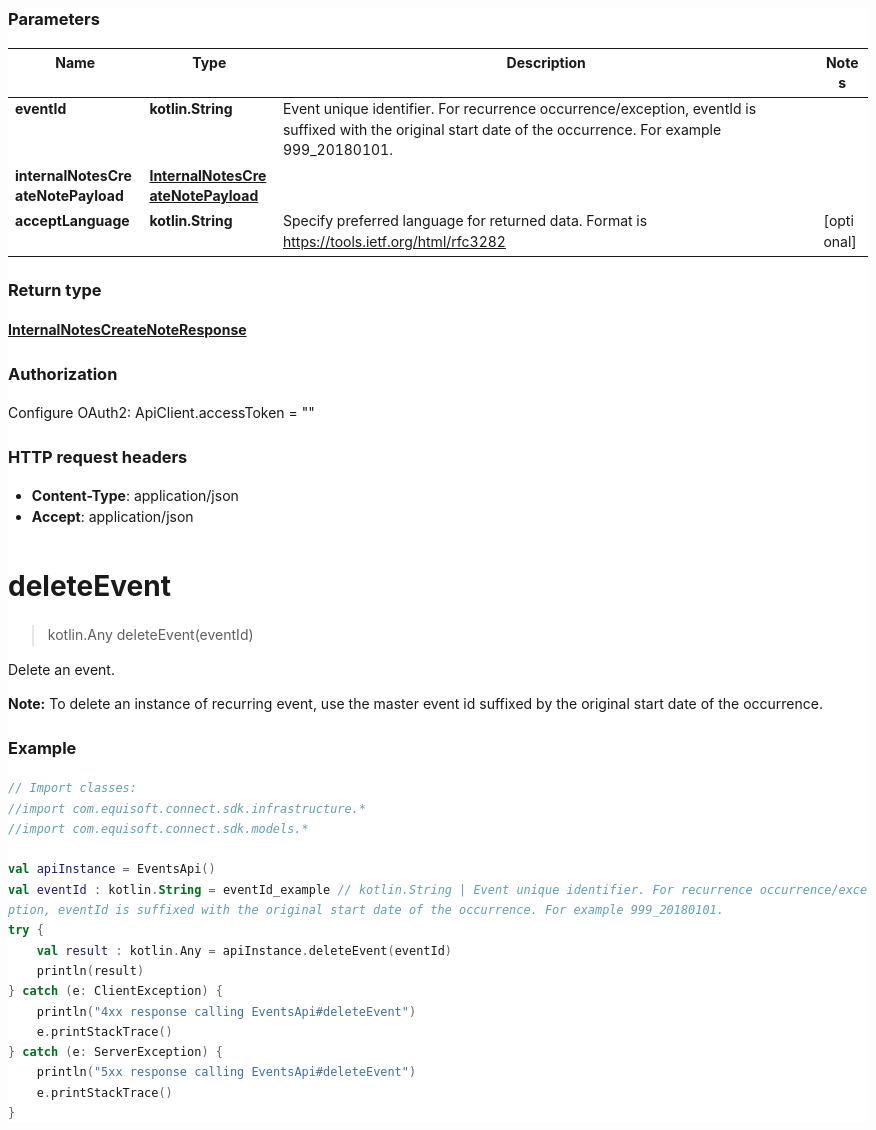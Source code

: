 ### Parameters

Name | Type | Description  | Notes
------------- | ------------- | ------------- | -------------
 **eventId** | **kotlin.String**| Event unique identifier. For recurrence occurrence/exception, eventId is suffixed with the original start date of the occurrence. For example 999_20180101. |
 **internalNotesCreateNotePayload** | [**InternalNotesCreateNotePayload**](InternalNotesCreateNotePayload.md)|  |
 **acceptLanguage** | **kotlin.String**| Specify preferred language for returned data. Format is https://tools.ietf.org/html/rfc3282 | [optional]

### Return type

[**InternalNotesCreateNoteResponse**](InternalNotesCreateNoteResponse.md)

### Authorization


Configure OAuth2:
    ApiClient.accessToken = ""

### HTTP request headers

 - **Content-Type**: application/json
 - **Accept**: application/json

<a name="deleteEvent"></a>
# **deleteEvent**
> kotlin.Any deleteEvent(eventId)

Delete an event.

**Note:** To delete an instance of recurring event, use the master event id suffixed by the original start date of the occurrence.

### Example
```kotlin
// Import classes:
//import com.equisoft.connect.sdk.infrastructure.*
//import com.equisoft.connect.sdk.models.*

val apiInstance = EventsApi()
val eventId : kotlin.String = eventId_example // kotlin.String | Event unique identifier. For recurrence occurrence/exception, eventId is suffixed with the original start date of the occurrence. For example 999_20180101.
try {
    val result : kotlin.Any = apiInstance.deleteEvent(eventId)
    println(result)
} catch (e: ClientException) {
    println("4xx response calling EventsApi#deleteEvent")
    e.printStackTrace()
} catch (e: ServerException) {
    println("5xx response calling EventsApi#deleteEvent")
    e.printStackTrace()
}
```
